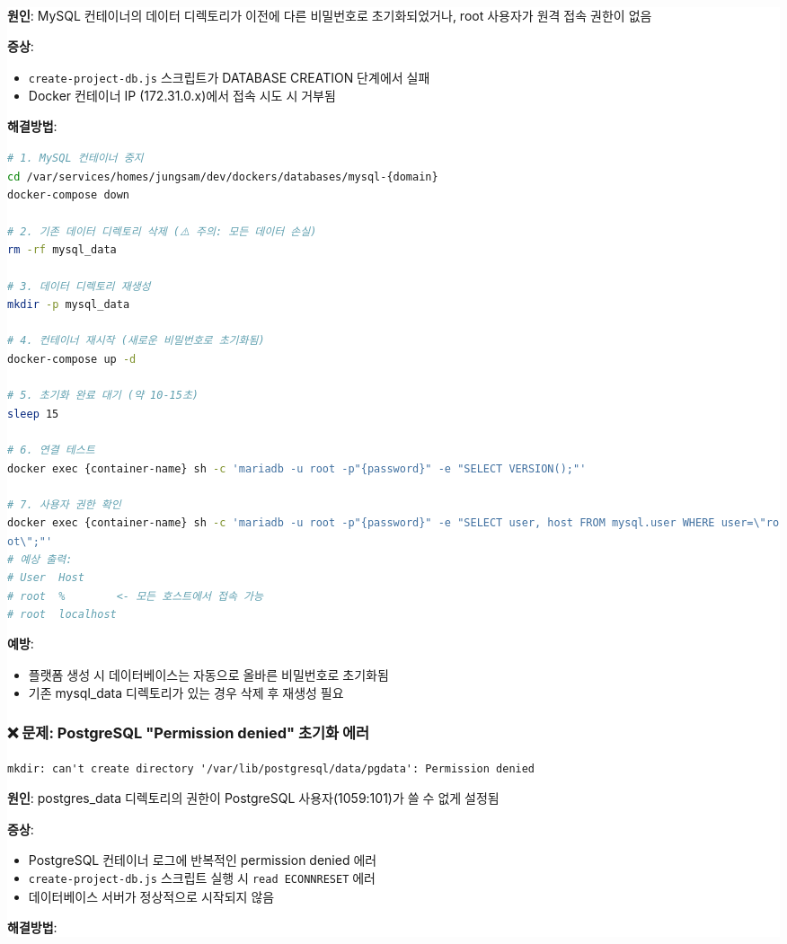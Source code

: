 **원인**: MySQL 컨테이너의 데이터 디렉토리가 이전에 다른 비밀번호로 초기화되었거나, root 사용자가 원격 접속 권한이 없음

**증상**:
- `create-project-db.js` 스크립트가 DATABASE CREATION 단계에서 실패
- Docker 컨테이너 IP (172.31.0.x)에서 접속 시도 시 거부됨

**해결방법**:

```bash
# 1. MySQL 컨테이너 중지
cd /var/services/homes/jungsam/dev/dockers/databases/mysql-{domain}
docker-compose down

# 2. 기존 데이터 디렉토리 삭제 (⚠️ 주의: 모든 데이터 손실)
rm -rf mysql_data

# 3. 데이터 디렉토리 재생성
mkdir -p mysql_data

# 4. 컨테이너 재시작 (새로운 비밀번호로 초기화됨)
docker-compose up -d

# 5. 초기화 완료 대기 (약 10-15초)
sleep 15

# 6. 연결 테스트
docker exec {container-name} sh -c 'mariadb -u root -p"{password}" -e "SELECT VERSION();"'

# 7. 사용자 권한 확인
docker exec {container-name} sh -c 'mariadb -u root -p"{password}" -e "SELECT user, host FROM mysql.user WHERE user=\"root\";"'
# 예상 출력:
# User  Host
# root  %        <- 모든 호스트에서 접속 가능
# root  localhost
```

**예방**:
- 플랫폼 생성 시 데이터베이스는 자동으로 올바른 비밀번호로 초기화됨
- 기존 mysql_data 디렉토리가 있는 경우 삭제 후 재생성 필요

### ❌ 문제: PostgreSQL "Permission denied" 초기화 에러
```
mkdir: can't create directory '/var/lib/postgresql/data/pgdata': Permission denied
```

**원인**: postgres_data 디렉토리의 권한이 PostgreSQL 사용자(1059:101)가 쓸 수 없게 설정됨

**증상**:
- PostgreSQL 컨테이너 로그에 반복적인 permission denied 에러
- `create-project-db.js` 스크립트 실행 시 `read ECONNRESET` 에러
- 데이터베이스 서버가 정상적으로 시작되지 않음

**해결방법**:
